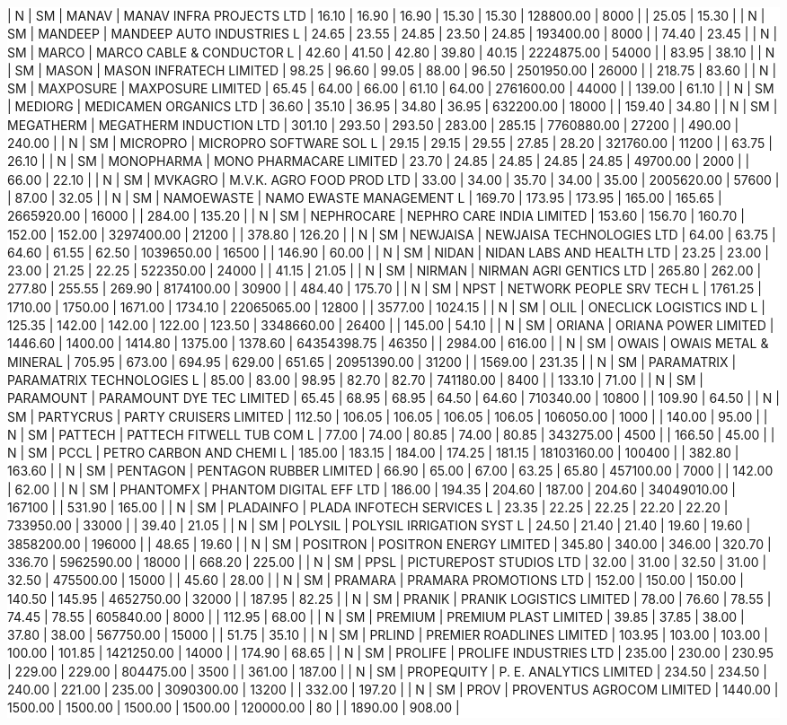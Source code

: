 | N | SM | MANAV | MANAV INFRA PROJECTS LTD | 16.10 | 16.90 | 16.90 | 15.30 | 15.30 | 128800.00 | 8000 |  | 25.05 | 15.30 |
| N | SM | MANDEEP | MANDEEP AUTO INDUSTRIES L | 24.65 | 23.55 | 24.85 | 23.50 | 24.85 | 193400.00 | 8000 |  | 74.40 | 23.45 |
| N | SM | MARCO | MARCO CABLE & CONDUCTOR L | 42.60 | 41.50 | 42.80 | 39.80 | 40.15 | 2224875.00 | 54000 |  | 83.95 | 38.10 |
| N | SM | MASON | MASON INFRATECH LIMITED | 98.25 | 96.60 | 99.05 | 88.00 | 96.50 | 2501950.00 | 26000 |  | 218.75 | 83.60 |
| N | SM | MAXPOSURE | MAXPOSURE LIMITED | 65.45 | 64.00 | 66.00 | 61.10 | 64.00 | 2761600.00 | 44000 |  | 139.00 | 61.10 |
| N | SM | MEDIORG | MEDICAMEN ORGANICS LTD | 36.60 | 35.10 | 36.95 | 34.80 | 36.95 | 632200.00 | 18000 |  | 159.40 | 34.80 |
| N | SM | MEGATHERM | MEGATHERM INDUCTION LTD | 301.10 | 293.50 | 293.50 | 283.00 | 285.15 | 7760880.00 | 27200 |  | 490.00 | 240.00 |
| N | SM | MICROPRO | MICROPRO SOFTWARE SOL L | 29.15 | 29.15 | 29.55 | 27.85 | 28.20 | 321760.00 | 11200 |  | 63.75 | 26.10 |
| N | SM | MONOPHARMA | MONO PHARMACARE LIMITED | 23.70 | 24.85 | 24.85 | 24.85 | 24.85 | 49700.00 | 2000 |  | 66.00 | 22.10 |
| N | SM | MVKAGRO | M.V.K. AGRO FOOD PROD LTD | 33.00 | 34.00 | 35.70 | 34.00 | 35.00 | 2005620.00 | 57600 |  | 87.00 | 32.05 |
| N | SM | NAMOEWASTE | NAMO EWASTE MANAGEMENT L | 169.70 | 173.95 | 173.95 | 165.00 | 165.65 | 2665920.00 | 16000 |  | 284.00 | 135.20 |
| N | SM | NEPHROCARE | NEPHRO CARE INDIA LIMITED | 153.60 | 156.70 | 160.70 | 152.00 | 152.00 | 3297400.00 | 21200 |  | 378.80 | 126.20 |
| N | SM | NEWJAISA | NEWJAISA TECHNOLOGIES LTD | 64.00 | 63.75 | 64.60 | 61.55 | 62.50 | 1039650.00 | 16500 |  | 146.90 | 60.00 |
| N | SM | NIDAN | NIDAN LABS AND HEALTH LTD | 23.25 | 23.00 | 23.00 | 21.25 | 22.25 | 522350.00 | 24000 |  | 41.15 | 21.05 |
| N | SM | NIRMAN | NIRMAN AGRI GENTICS LTD | 265.80 | 262.00 | 277.80 | 255.55 | 269.90 | 8174100.00 | 30900 |  | 484.40 | 175.70 |
| N | SM | NPST | NETWORK PEOPLE SRV TECH L | 1761.25 | 1710.00 | 1750.00 | 1671.00 | 1734.10 | 22065065.00 | 12800 |  | 3577.00 | 1024.15 |
| N | SM | OLIL | ONECLICK LOGISTICS IND L | 125.35 | 142.00 | 142.00 | 122.00 | 123.50 | 3348660.00 | 26400 |  | 145.00 | 54.10 |
| N | SM | ORIANA | ORIANA POWER LIMITED | 1446.60 | 1400.00 | 1414.80 | 1375.00 | 1378.60 | 64354398.75 | 46350 |  | 2984.00 | 616.00 |
| N | SM | OWAIS | OWAIS METAL & MINERAL | 705.95 | 673.00 | 694.95 | 629.00 | 651.65 | 20951390.00 | 31200 |  | 1569.00 | 231.35 |
| N | SM | PARAMATRIX | PARAMATRIX TECHNOLOGIES L | 85.00 | 83.00 | 98.95 | 82.70 | 82.70 | 741180.00 | 8400 |  | 133.10 | 71.00 |
| N | SM | PARAMOUNT | PARAMOUNT DYE TEC LIMITED | 65.45 | 68.95 | 68.95 | 64.50 | 64.60 | 710340.00 | 10800 |  | 109.90 | 64.50 |
| N | SM | PARTYCRUS | PARTY CRUISERS LIMITED | 112.50 | 106.05 | 106.05 | 106.05 | 106.05 | 106050.00 | 1000 |  | 140.00 | 95.00 |
| N | SM | PATTECH | PATTECH FITWELL TUB COM L | 77.00 | 74.00 | 80.85 | 74.00 | 80.85 | 343275.00 | 4500 |  | 166.50 | 45.00 |
| N | SM | PCCL | PETRO CARBON AND CHEMI L | 185.00 | 183.15 | 184.00 | 174.25 | 181.15 | 18103160.00 | 100400 |  | 382.80 | 163.60 |
| N | SM | PENTAGON | PENTAGON RUBBER LIMITED | 66.90 | 65.00 | 67.00 | 63.25 | 65.80 | 457100.00 | 7000 |  | 142.00 | 62.00 |
| N | SM | PHANTOMFX | PHANTOM DIGITAL EFF LTD | 186.00 | 194.35 | 204.60 | 187.00 | 204.60 | 34049010.00 | 167100 |  | 531.90 | 165.00 |
| N | SM | PLADAINFO | PLADA INFOTECH SERVICES L | 23.35 | 22.25 | 22.25 | 22.20 | 22.20 | 733950.00 | 33000 |  | 39.40 | 21.05 |
| N | SM | POLYSIL | POLYSIL IRRIGATION SYST L | 24.50 | 21.40 | 21.40 | 19.60 | 19.60 | 3858200.00 | 196000 |  | 48.65 | 19.60 |
| N | SM | POSITRON | POSITRON ENERGY LIMITED | 345.80 | 340.00 | 346.00 | 320.70 | 336.70 | 5962590.00 | 18000 |  | 668.20 | 225.00 |
| N | SM | PPSL | PICTUREPOST STUDIOS LTD | 32.00 | 31.00 | 32.50 | 31.00 | 32.50 | 475500.00 | 15000 |  | 45.60 | 28.00 |
| N | SM | PRAMARA | PRAMARA PROMOTIONS LTD | 152.00 | 150.00 | 150.00 | 140.50 | 145.95 | 4652750.00 | 32000 |  | 187.95 | 82.25 |
| N | SM | PRANIK | PRANIK LOGISTICS LIMITED | 78.00 | 76.60 | 78.55 | 74.45 | 78.55 | 605840.00 | 8000 |  | 112.95 | 68.00 |
| N | SM | PREMIUM | PREMIUM PLAST LIMITED | 39.85 | 37.85 | 38.00 | 37.80 | 38.00 | 567750.00 | 15000 |  | 51.75 | 35.10 |
| N | SM | PRLIND | PREMIER ROADLINES LIMITED | 103.95 | 103.00 | 103.00 | 100.00 | 101.85 | 1421250.00 | 14000 |  | 174.90 | 68.65 |
| N | SM | PROLIFE | PROLIFE INDUSTRIES LTD | 235.00 | 230.00 | 230.95 | 229.00 | 229.00 | 804475.00 | 3500 |  | 361.00 | 187.00 |
| N | SM | PROPEQUITY | P. E. ANALYTICS LIMITED | 234.50 | 234.50 | 240.00 | 221.00 | 235.00 | 3090300.00 | 13200 |  | 332.00 | 197.20 |
| N | SM | PROV | PROVENTUS AGROCOM LIMITED | 1440.00 | 1500.00 | 1500.00 | 1500.00 | 1500.00 | 120000.00 | 80 |  | 1890.00 | 908.00 |